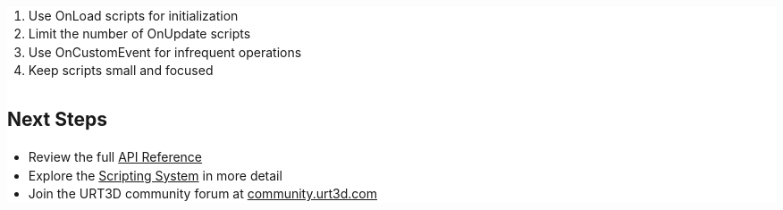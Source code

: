 1. Use OnLoad scripts for initialization
2. Limit the number of OnUpdate scripts 
3. Use OnCustomEvent for infrequent operations
4. Keep scripts small and focused

## Next Steps

- Review the full [API Reference](05-APIReference.md)
- Explore the [Scripting System](04-ScriptingSystem.md) in more detail
- Join the URT3D community forum at [community.urt3d.com](https://community.urt3d.com)
